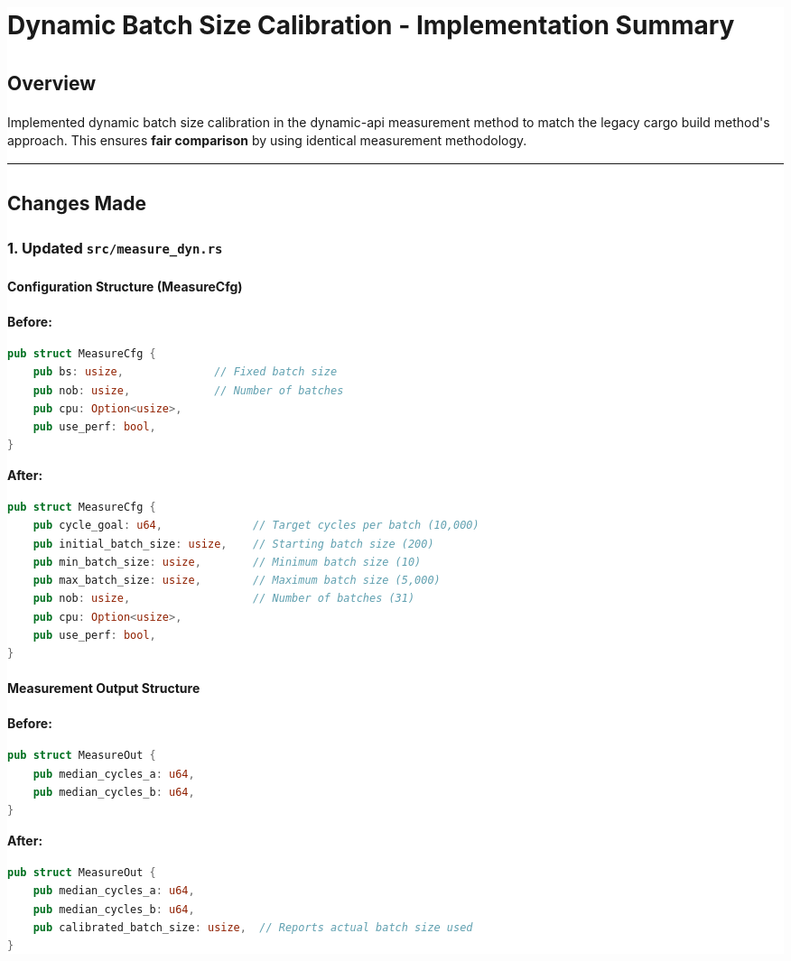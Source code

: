 # Dynamic Batch Size Calibration - Implementation Summary

## Overview

Implemented dynamic batch size calibration in the dynamic-api measurement method to match the legacy cargo build method's approach. This ensures **fair comparison** by using identical measurement methodology.

---

## Changes Made

### 1. Updated `src/measure_dyn.rs`

#### Configuration Structure (MeasureCfg)
**Before:**
```rust
pub struct MeasureCfg {
    pub bs: usize,              // Fixed batch size
    pub nob: usize,             // Number of batches
    pub cpu: Option<usize>,
    pub use_perf: bool,
}
```

**After:**
```rust
pub struct MeasureCfg {
    pub cycle_goal: u64,              // Target cycles per batch (10,000)
    pub initial_batch_size: usize,    // Starting batch size (200)
    pub min_batch_size: usize,        // Minimum batch size (10)
    pub max_batch_size: usize,        // Maximum batch size (5,000)
    pub nob: usize,                   // Number of batches (31)
    pub cpu: Option<usize>,
    pub use_perf: bool,
}
```

#### Measurement Output Structure
**Before:**
```rust
pub struct MeasureOut {
    pub median_cycles_a: u64,
    pub median_cycles_b: u64,
}
```

**After:**
```rust
pub struct MeasureOut {
    pub median_cycles_a: u64,
    pub median_cycles_b: u64,
    pub calibrated_batch_size: usize,  // Reports actual batch size used
}
```
